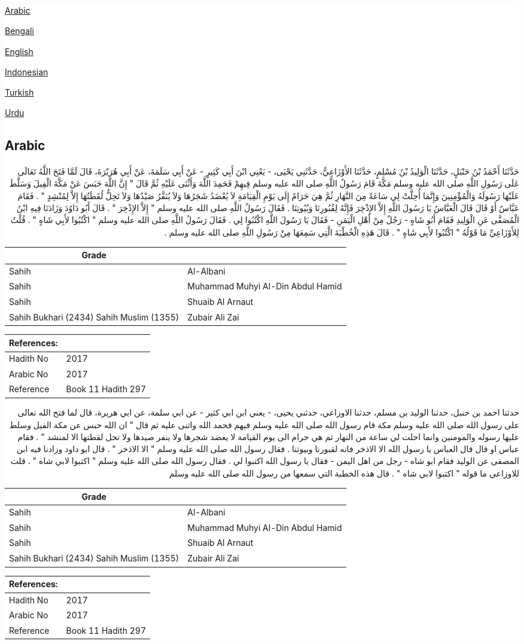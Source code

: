 [Arabic](#arabic)

[Bengali](#bengali)

[English](#english)

[Indonesian](#indonesian)

[Turkish](#turkish)

[Urdu](#urdu)

## Arabic


<div dir="rtl" lang="ar" style={{fontSize:'larger',backgroundColor:'#f8f9fa',padding:20}}>
حَدَّثَنَا أَحْمَدُ بْنُ حَنْبَلٍ، حَدَّثَنَا الْوَلِيدُ بْنُ مُسْلِمٍ، حَدَّثَنَا الأَوْزَاعِيُّ، حَدَّثَنِي يَحْيَى، - يَعْنِي ابْنَ أَبِي كَثِيرٍ - عَنْ أَبِي سَلَمَةَ، عَنْ أَبِي هُرَيْرَةَ، قَالَ لَمَّا فَتَحَ اللَّهُ تَعَالَى عَلَى رَسُولِ اللَّهِ صلى الله عليه وسلم مَكَّةَ قَامَ رَسُولُ اللَّهِ صلى الله عليه وسلم فِيهِمْ فَحَمِدَ اللَّهَ وَأَثْنَى عَلَيْهِ ثُمَّ قَالَ ‏"‏ إِنَّ اللَّهَ حَبَسَ عَنْ مَكَّةَ الْفِيلَ وَسَلَّطَ عَلَيْهَا رَسُولَهُ وَالْمُؤْمِنِينَ وَإِنَّمَا أُحِلَّتْ لِي سَاعَةً مِنَ النَّهَارِ ثُمَّ هِيَ حَرَامٌ إِلَى يَوْمِ الْقِيَامَةِ لاَ يُعْضَدُ شَجَرُهَا وَلاَ يُنَفَّرُ صَيْدُهَا وَلاَ تَحِلُّ لُقَطَتُهَا إِلاَّ لِمُنْشِدٍ ‏"‏ ‏.‏ فَقَامَ عَبَّاسٌ أَوْ قَالَ قَالَ الْعَبَّاسُ يَا رَسُولَ اللَّهِ إِلاَّ الإِذْخِرَ فَإِنَّهُ لِقُبُورِنَا وَبُيُوتِنَا ‏.‏ فَقَالَ رَسُولُ اللَّهِ صلى الله عليه وسلم ‏"‏ إِلاَّ الإِذْخِرَ ‏"‏ ‏.‏ قَالَ أَبُو دَاوُدَ وَزَادَنَا فِيهِ ابْنُ الْمُصَفَّى عَنِ الْوَلِيدِ فَقَامَ أَبُو شَاهٍ - رَجُلٌ مِنْ أَهْلِ الْيَمَنِ - فَقَالَ يَا رَسُولَ اللَّهِ اكْتُبُوا لِي ‏.‏ فَقَالَ رَسُولُ اللَّهِ صلى الله عليه وسلم ‏"‏ اكْتُبُوا لأَبِي شَاهٍ ‏"‏ ‏.‏ قُلْتُ لِلأَوْزَاعِيِّ مَا قَوْلُهُ ‏"‏ اكْتُبُوا لأَبِي شَاهٍ ‏"‏ ‏.‏ قَالَ هَذِهِ الْخُطْبَةَ الَّتِي سَمِعَهَا مِنْ رَسُولِ اللَّهِ صلى الله عليه وسلم ‏.‏
</div>
<div style={{backgroundColor:'#f8f9fa',padding:20, marginBottom: 10}}><table> <thead> <tr> <th>Grade</th> <th></th> </tr> </thead> <tbody> <tr><td>Sahih</td><td>Al-Albani</td></tr><tr><td>Sahih</td><td>Muhammad Muhyi Al-Din Abdul Hamid</td></tr><tr><td>Sahih</td><td>Shuaib Al Arnaut</td></tr><tr><td>Sahih Bukhari (2434) Sahih Muslim (1355)</td><td>Zubair Ali Zai</td></tr></tbody></table><table> <thead> <tr> <th>References:</th> <th></th> </tr> </thead> <tbody><tr><td>Hadith No</td><td>2017</td></tr><tr><td>Arabic No</td><td>2017</td></tr><tr><td>Reference</td><td>Book 11 Hadith 297</td></tr></tbody></table></div>


<div dir="rtl" lang="ar" style={{fontSize:'larger',backgroundColor:'#f8f9fa',padding:20}}>
حدثنا احمد بن حنبل، حدثنا الوليد بن مسلم، حدثنا الاوزاعي، حدثني يحيى، - يعني ابن ابي كثير - عن ابي سلمة، عن ابي هريرة، قال لما فتح الله تعالى على رسول الله صلى الله عليه وسلم مكة قام رسول الله صلى الله عليه وسلم فيهم فحمد الله واثنى عليه ثم قال " ان الله حبس عن مكة الفيل وسلط عليها رسوله والمومنين وانما احلت لي ساعة من النهار ثم هي حرام الى يوم القيامة لا يعضد شجرها ولا ينفر صيدها ولا تحل لقطتها الا لمنشد " . فقام عباس او قال قال العباس يا رسول الله الا الاذخر فانه لقبورنا وبيوتنا . فقال رسول الله صلى الله عليه وسلم " الا الاذخر " . قال ابو داود وزادنا فيه ابن المصفى عن الوليد فقام ابو شاه - رجل من اهل اليمن - فقال يا رسول الله اكتبوا لي . فقال رسول الله صلى الله عليه وسلم " اكتبوا لابي شاه " . قلت للاوزاعي ما قوله " اكتبوا لابي شاه " . قال هذه الخطبة التي سمعها من رسول الله صلى الله عليه وسلم
</div>
<div style={{backgroundColor:'#f8f9fa',padding:20, marginBottom: 10}}><table> <thead> <tr> <th>Grade</th> <th></th> </tr> </thead> <tbody> <tr><td>Sahih</td><td>Al-Albani</td></tr><tr><td>Sahih</td><td>Muhammad Muhyi Al-Din Abdul Hamid</td></tr><tr><td>Sahih</td><td>Shuaib Al Arnaut</td></tr><tr><td>Sahih Bukhari (2434) Sahih Muslim (1355)</td><td>Zubair Ali Zai</td></tr></tbody></table><table> <thead> <tr> <th>References:</th> <th></th> </tr> </thead> <tbody><tr><td>Hadith No</td><td>2017</td></tr><tr><td>Arabic No</td><td>2017</td></tr><tr><td>Reference</td><td>Book 11 Hadith 297</td></tr></tbody></table></div>
